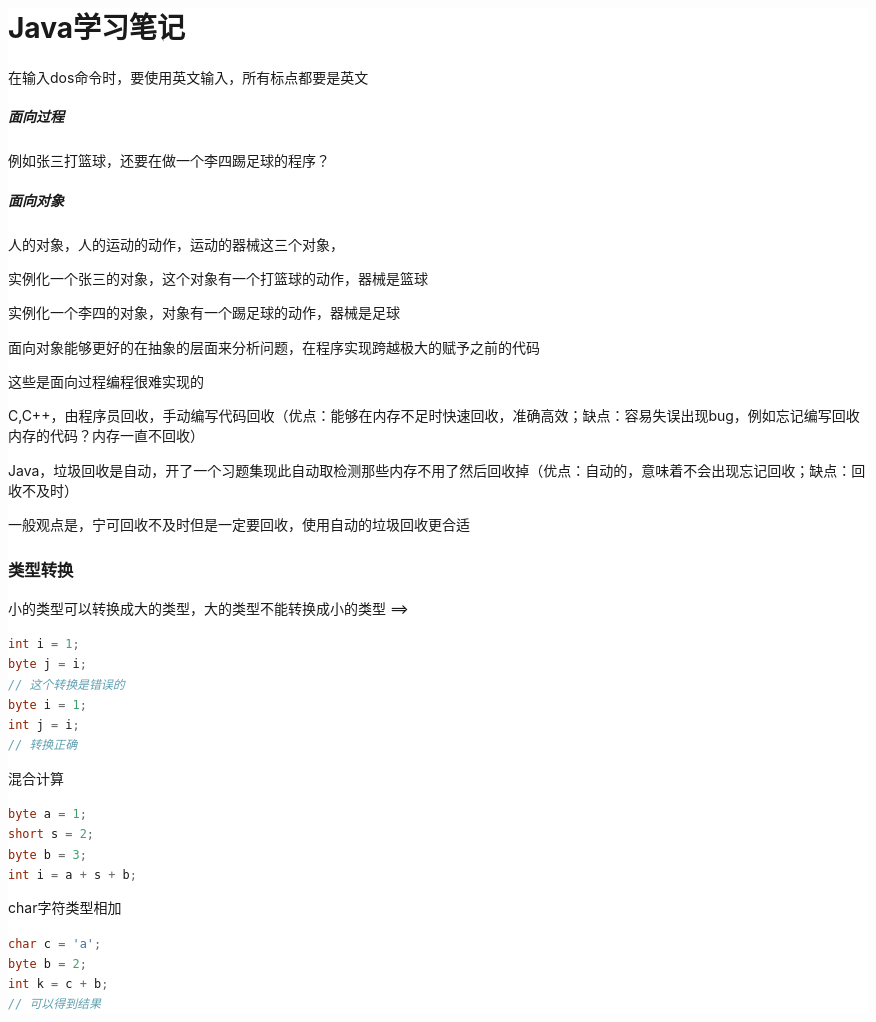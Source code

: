 

# Java学习笔记

在输入dos命令时，要使用英文输入，所有标点都要是英文

##### 面向过程

例如张三打篮球，还要在做一个李四踢足球的程序？

##### 面向对象

人的对象，人的运动的动作，运动的器械这三个对象，

实例化一个张三的对象，这个对象有一个打篮球的动作，器械是篮球

实例化一个李四的对象，对象有一个踢足球的动作，器械是足球



面向对象能够更好的在抽象的层面来分析问题，在程序实现跨越极大的赋予之前的代码

这些是面向过程编程很难实现的



C,C++，由程序员回收，手动编写代码回收（优点：能够在内存不足时快速回收，准确高效；缺点：容易失误出现bug，例如忘记编写回收内存的代码？内存一直不回收）



Java，垃圾回收是自动，开了一个习题集现此自动取检测那些内存不用了然后回收掉（优点：自动的，意味着不会出现忘记回收；缺点：回收不及时）



一般观点是，宁可回收不及时但是一定要回收，使用自动的垃圾回收更合适

### 类型转换

小的类型可以转换成大的类型，大的类型不能转换成小的类型 ==> 

```java
int i = 1;
byte j = i;
// 这个转换是错误的
byte i = 1;
int j = i;
// 转换正确
```

混合计算

```java
byte a = 1;
short s = 2;
byte b = 3;
int i = a + s + b;
```



char字符类型相加

```java
char c = 'a';
byte b = 2;
int k = c + b; 
// 可以得到结果
```
